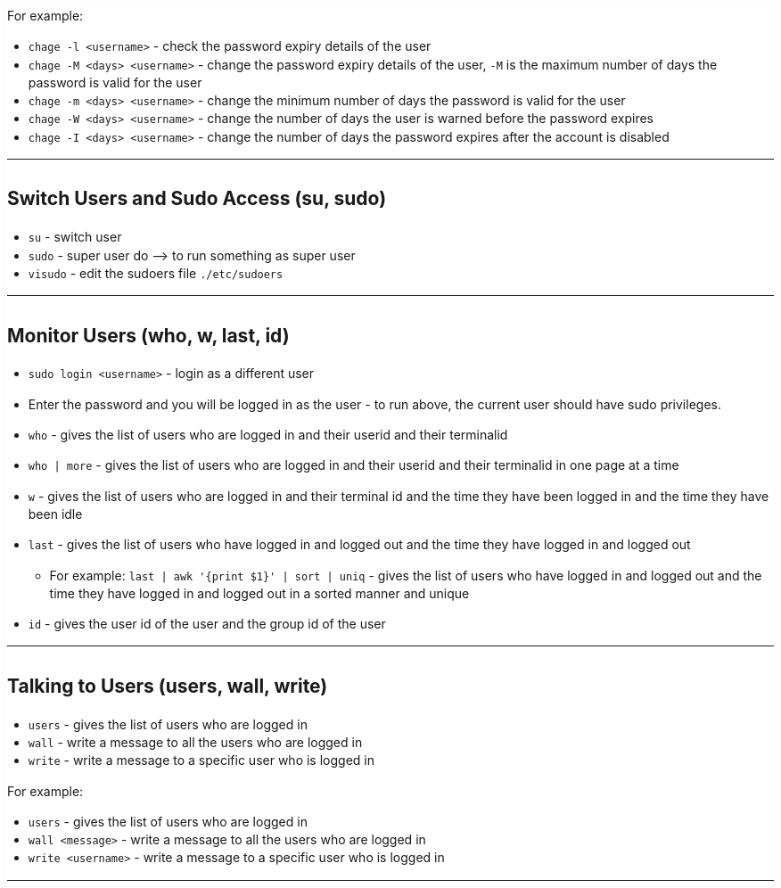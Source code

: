 For example:

- `chage -l <username>` - check the password expiry details of the user
- `chage -M <days> <username>` - change the password expiry details of the user, `-M` is the maximum number of days the password is valid for the user
- `chage -m <days> <username>` - change the minimum number of days the password is valid for the user
- `chage -W <days> <username>` - change the number of days the user is warned before the password expires
- `chage -I <days> <username>` - change the number of days the password expires after the account is disabled

---

## Switch Users and Sudo Access (su, sudo)

- `su` - switch user
- `sudo` - super user do --> to run something as super user
- `visudo` - edit the sudoers file `./etc/sudoers`

---

## Monitor Users (who, w, last, id)

- `sudo login <username>` - login as a different user
- Enter the password and you will be logged in as the user - to run above, the current user should have sudo privileges.

- `who` - gives the list of users who are logged in and their userid and their terminalid
- `who | more` - gives the list of users who are logged in and their userid and their terminalid in one page at a time
- `w` - gives the list of users who are logged in and their terminal id and the time they have been logged in and the time they have been idle
- `last` - gives the list of users who have logged in and logged out and the time they have logged in and logged out
  - For example: `last | awk '{print $1}' | sort | uniq` - gives the list of users who have logged in and logged out and the time they have logged in and logged out in a sorted manner and unique
- `id` - gives the user id of the user and the group id of the user

---

## Talking to Users (users, wall, write)

- `users` - gives the list of users who are logged in
- `wall` - write a message to all the users who are logged in
- `write` - write a message to a specific user who is logged in

For example:

- `users` - gives the list of users who are logged in
- `wall <message>` - write a message to all the users who are logged in
- `write <username>` - write a message to a specific user who is logged in

---